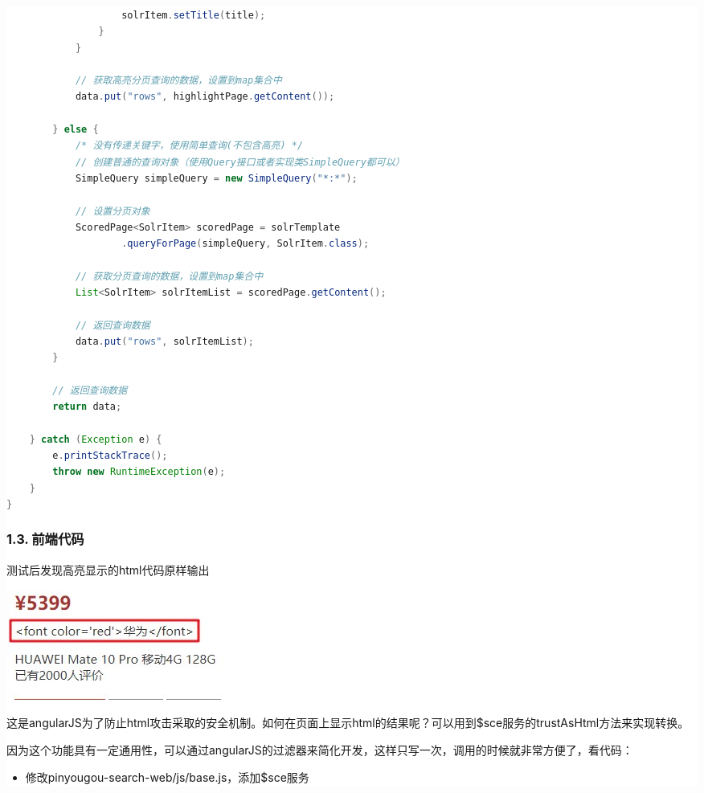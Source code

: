 ```java
                    solrItem.setTitle(title);
                }
            }

            // 获取高亮分页查询的数据，设置到map集合中
            data.put("rows", highlightPage.getContent());

        } else {
            /* 没有传递关键字，使用简单查询(不包含高亮) */
            // 创建普通的查询对象（使用Query接口或者实现类SimpleQuery都可以）
            SimpleQuery simpleQuery = new SimpleQuery("*:*");

            // 设置分页对象
            ScoredPage<SolrItem> scoredPage = solrTemplate
                    .queryForPage(simpleQuery, SolrItem.class);

            // 获取分页查询的数据，设置到map集合中
            List<SolrItem> solrItemList = scoredPage.getContent();

            // 返回查询数据
            data.put("rows", solrItemList);
        }

        // 返回查询数据
        return data;

    } catch (Exception e) {
        e.printStackTrace();
        throw new RuntimeException(e);
    }
}
```

### 1.3. 前端代码

测试后发现高亮显示的html代码原样输出

![高亮显示问题](images/20190207115238101_861.jpg)

这是angularJS为了防止html攻击采取的安全机制。如何在页面上显示html的结果呢？可以用到$sce服务的trustAsHtml方法来实现转换。

因为这个功能具有一定通用性，可以通过angularJS的过滤器来简化开发，这样只写一次，调用的时候就非常方便了，看代码：

- 修改pinyougou-search-web/js/base.js，添加$sce服务
